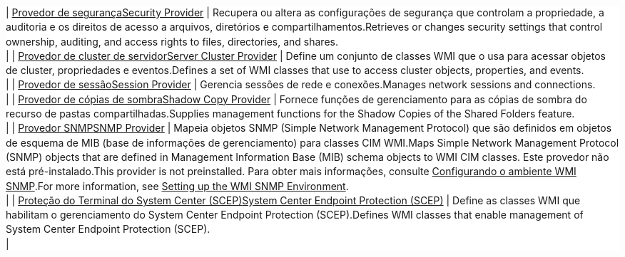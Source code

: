| [<span data-ttu-id="9580c-167">Provedor de segurança</span><span class="sxs-lookup"><span data-stu-id="9580c-167">Security Provider</span></span>](/previous-versions/windows/desktop/secrcw32prov/security-provider)                                                        | <span data-ttu-id="9580c-168">Recupera ou altera as configurações de segurança que controlam a propriedade, a auditoria e os direitos de acesso a arquivos, diretórios e compartilhamentos.</span><span class="sxs-lookup"><span data-stu-id="9580c-168">Retrieves or changes security settings that control ownership, auditing, and access rights to files, directories, and shares.</span></span><br/>                                                                                                                                                                                                                                                                                                             |
| [<span data-ttu-id="9580c-169">Provedor de cluster de servidor</span><span class="sxs-lookup"><span data-stu-id="9580c-169">Server Cluster Provider</span></span>](/previous-versions/windows/desktop/mscs/failover-cluster-apis-portal)                                        | <span data-ttu-id="9580c-170">Define um conjunto de classes WMI que o usa para acessar objetos de cluster, propriedades e eventos.</span><span class="sxs-lookup"><span data-stu-id="9580c-170">Defines a set of WMI classes that use to access cluster objects, properties, and events.</span></span><br/>                                                                                                                                                                                                                                                                                                                                                  |
| [<span data-ttu-id="9580c-171">Provedor de sessão</span><span class="sxs-lookup"><span data-stu-id="9580c-171">Session Provider</span></span>](/previous-versions/windows/desktop/wmipsess/session-provider)                                                          | <span data-ttu-id="9580c-172">Gerencia sessões de rede e conexões.</span><span class="sxs-lookup"><span data-stu-id="9580c-172">Manages network sessions and connections.</span></span><br/>                                                                                                                                                                                                                                                                                                                                                                                                 |
| [<span data-ttu-id="9580c-173">Provedor de cópias de sombra</span><span class="sxs-lookup"><span data-stu-id="9580c-173">Shadow Copy Provider</span></span>](/previous-versions/windows/desktop/vsswmi/shadow-copy-provider)                                                    | <span data-ttu-id="9580c-174">Fornece funções de gerenciamento para as cópias de sombra do recurso de pastas compartilhadas.</span><span class="sxs-lookup"><span data-stu-id="9580c-174">Supplies management functions for the Shadow Copies of the Shared Folders feature.</span></span><br/>                                                                                                                                                                                                                                                                                                                                                        |
| [<span data-ttu-id="9580c-175">Provedor SNMP</span><span class="sxs-lookup"><span data-stu-id="9580c-175">SNMP Provider</span></span>](snmp-provider.md)                                                                     | <span data-ttu-id="9580c-176">Mapeia objetos SNMP (Simple Network Management Protocol) que são definidos em objetos de esquema de MIB (base de informações de gerenciamento) para classes CIM WMI.</span><span class="sxs-lookup"><span data-stu-id="9580c-176">Maps Simple Network Management Protocol (SNMP) objects that are defined in Management Information Base (MIB) schema objects to WMI CIM classes.</span></span> <span data-ttu-id="9580c-177">Este provedor não está pré-instalado.</span><span class="sxs-lookup"><span data-stu-id="9580c-177">This provider is not preinstalled.</span></span> <span data-ttu-id="9580c-178">Para obter mais informações, consulte [Configurando o ambiente WMI SNMP](setting-up-the-wmi-snmp-environment.md).</span><span class="sxs-lookup"><span data-stu-id="9580c-178">For more information, see [Setting up the WMI SNMP Environment](setting-up-the-wmi-snmp-environment.md).</span></span><br/>                                                                                                                                              |
| [<span data-ttu-id="9580c-179">Proteção do Terminal do System Center (SCEP)</span><span class="sxs-lookup"><span data-stu-id="9580c-179">System Center Endpoint Protection (SCEP)</span></span>](/previous-versions/windows/desktop/defender/windows-defender-wmiv2-apis-portal)                | <span data-ttu-id="9580c-180">Define as classes WMI que habilitam o gerenciamento do System Center Endpoint Protection (SCEP).</span><span class="sxs-lookup"><span data-stu-id="9580c-180">Defines WMI classes that enable management of System Center Endpoint Protection (SCEP).</span></span><br/>                                                                                                                                                                                                                                                                                                                                                   |